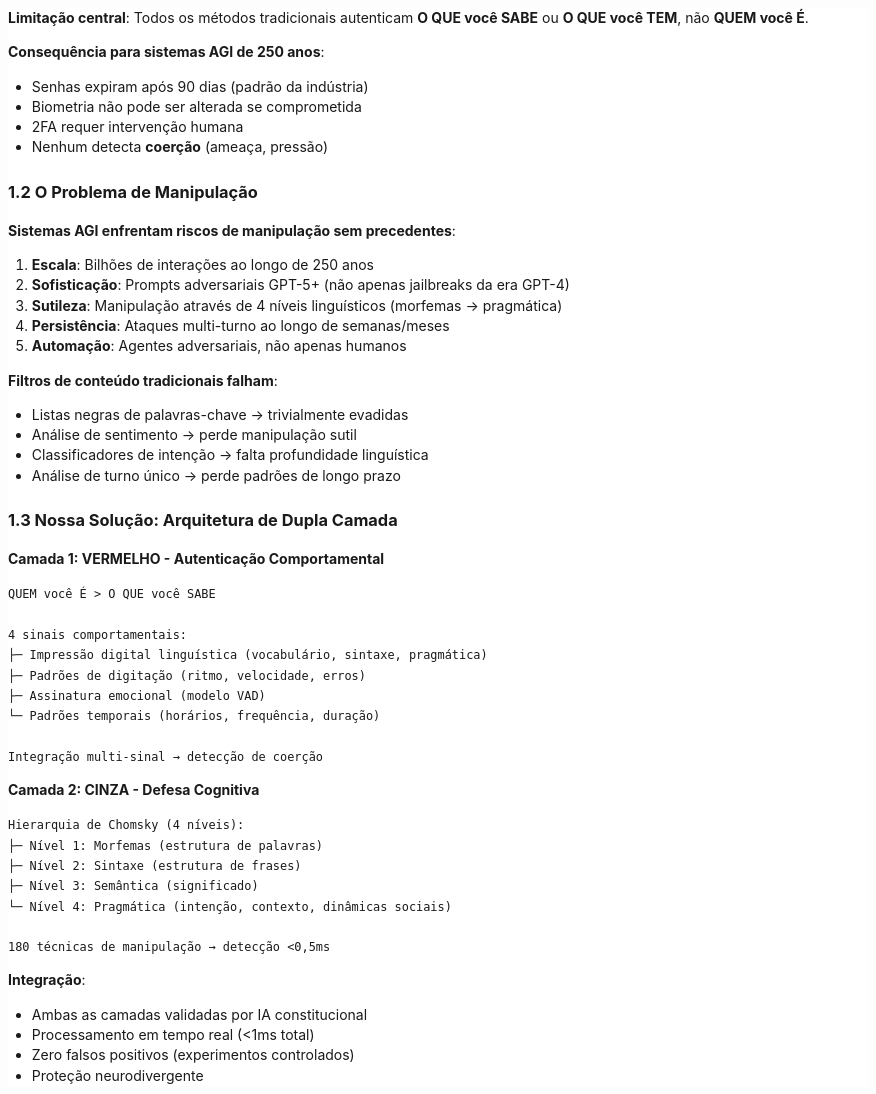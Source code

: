 **Limitação central**: Todos os métodos tradicionais autenticam **O QUE você SABE** ou **O QUE você TEM**, não **QUEM você É**.

**Consequência para sistemas AGI de 250 anos**:
- Senhas expiram após 90 dias (padrão da indústria)
- Biometria não pode ser alterada se comprometida
- 2FA requer intervenção humana
- Nenhum detecta **coerção** (ameaça, pressão)

### 1.2 O Problema de Manipulação

**Sistemas AGI enfrentam riscos de manipulação sem precedentes**:

1. **Escala**: Bilhões de interações ao longo de 250 anos
2. **Sofisticação**: Prompts adversariais GPT-5+ (não apenas jailbreaks da era GPT-4)
3. **Sutileza**: Manipulação através de 4 níveis linguísticos (morfemas → pragmática)
4. **Persistência**: Ataques multi-turno ao longo de semanas/meses
5. **Automação**: Agentes adversariais, não apenas humanos

**Filtros de conteúdo tradicionais falham**:
- Listas negras de palavras-chave → trivialmente evadidas
- Análise de sentimento → perde manipulação sutil
- Classificadores de intenção → falta profundidade linguística
- Análise de turno único → perde padrões de longo prazo

### 1.3 Nossa Solução: Arquitetura de Dupla Camada

**Camada 1: VERMELHO - Autenticação Comportamental**
```
QUEM você É > O QUE você SABE

4 sinais comportamentais:
├─ Impressão digital linguística (vocabulário, sintaxe, pragmática)
├─ Padrões de digitação (ritmo, velocidade, erros)
├─ Assinatura emocional (modelo VAD)
└─ Padrões temporais (horários, frequência, duração)

Integração multi-sinal → detecção de coerção
```

**Camada 2: CINZA - Defesa Cognitiva**
```
Hierarquia de Chomsky (4 níveis):
├─ Nível 1: Morfemas (estrutura de palavras)
├─ Nível 2: Sintaxe (estrutura de frases)
├─ Nível 3: Semântica (significado)
└─ Nível 4: Pragmática (intenção, contexto, dinâmicas sociais)

180 técnicas de manipulação → detecção <0,5ms
```

**Integração**:
- Ambas as camadas validadas por IA constitucional
- Processamento em tempo real (<1ms total)
- Zero falsos positivos (experimentos controlados)
- Proteção neurodivergente
